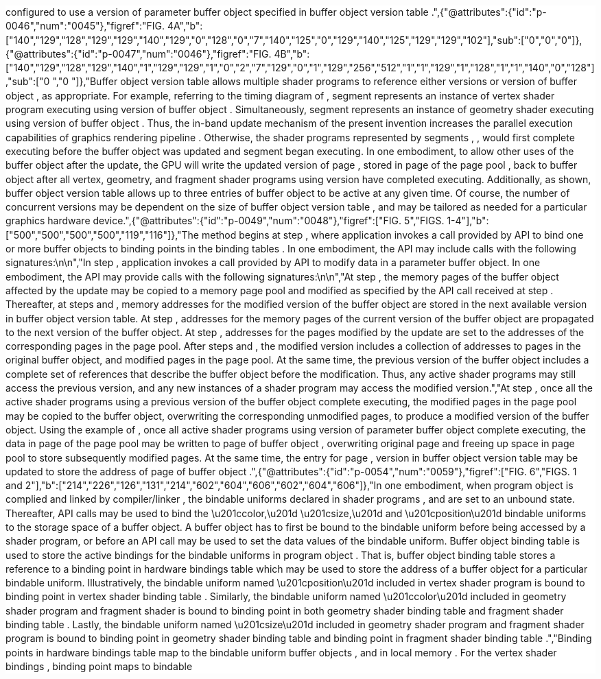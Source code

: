 configured to use a version of parameter buffer object specified in buffer object version table .",{"@attributes":{"id":"p-0046","num":"0045"},"figref":"FIG. 4A","b":["140","129","128","129","129","140","129","0","128","0","7","140","125","0","129","140","125","129","129","102"],"sub":["0","0","0"]},{"@attributes":{"id":"p-0047","num":"0046"},"figref":"FIG. 4B","b":["140","129","128","129","140","1","129","129","1","0","2","7","129","0","1","129","256","512","1","1","129","1","128","1","1","140","0","128"],"sub":["0 ","0 "]},"Buffer object version table  allows multiple shader programs to reference either versions  or version  of buffer object , as appropriate. For example, referring to the timing diagram of , segment  represents an instance of vertex shader program  executing using version  of buffer object . Simultaneously, segment  represents an instance of geometry shader  executing using version  of buffer object . Thus, the in-band update mechanism of the present invention increases the parallel execution capabilities of graphics rendering pipeline . Otherwise, the shader programs represented by segments , ,  would first complete executing before the buffer object  was updated and segment  began executing. In one embodiment, to allow other uses of the buffer object  after the update, the GPU will write the updated version of page , stored in page  of the page pool , back to buffer object  after all vertex, geometry, and fragment shader programs using version  have completed executing. Additionally, as shown, buffer object version table  allows up to three entries of buffer object  to be active at any given time. Of course, the number of concurrent versions may be dependent on the size of buffer object version table , and may be tailored as needed for a particular graphics hardware device.",{"@attributes":{"id":"p-0049","num":"0048"},"figref":["FIG. 5","FIGS. 1-4"],"b":["500","500","500","500","119","116"]},"The method  begins at step , where application invokes a call provided by API  to bind one or more buffer objects  to binding points in the binding tables . In one embodiment, the API may include calls with the following signatures:\n\n","In step , application  invokes a call provided by API  to modify data in a parameter buffer object. In one embodiment, the API may provide calls with the following signatures:\n\n","At step , the memory pages of the buffer object affected by the update may be copied to a memory page pool and modified as specified by the API call received at step . Thereafter, at steps  and , memory addresses for the modified version of the buffer object are stored in the next available version in buffer object version table. At step , addresses for the memory pages of the current version of the buffer object are propagated to the next version of the buffer object. At step , addresses for the pages modified by the update are set to the addresses of the corresponding pages in the page pool. After steps  and , the modified version includes a collection of addresses to pages in the original buffer object, and modified pages in the page pool. At the same time, the previous version of the buffer object includes a complete set of references that describe the buffer object before the modification. Thus, any active shader programs may still access the previous version, and any new instances of a shader program may access the modified version.","At step , once all the active shader programs using a previous version of the buffer object complete executing, the modified pages in the page pool may be copied to the buffer object, overwriting the corresponding unmodified pages, to produce a modified version of the buffer object. Using the example of , once all active shader programs using version  of parameter buffer object  complete executing, the data in page  of the page pool  may be written to page  of buffer object , overwriting original page  and freeing up space in page pool  to store subsequently modified pages. At the same time, the entry for page , version  in buffer object version table  may be updated to store the address of page  of buffer object .",{"@attributes":{"id":"p-0054","num":"0059"},"figref":["FIG. 6","FIGS. 1 and 2"],"b":["214","226","126","131","214","602","604","606","602","604","606"]},"In one embodiment, when program object  is complied and linked by compiler\/linker , the bindable uniforms declared in shader programs ,  and  are set to an unbound state. Thereafter, API calls may be used to bind the \u201ccolor,\u201d \u201csize,\u201d and \u201cposition\u201d bindable uniforms to the storage space of a buffer object. A buffer object has to first be bound to the bindable uniform before being accessed by a shader program, or before an API call may be used to set the data values of the bindable uniform. Buffer object binding table  is used to store the active bindings for the bindable uniforms in program object . That is, buffer object binding table  stores a reference to a binding point  in hardware bindings table  which may be used to store the address of a buffer object for a particular bindable uniform. Illustratively, the bindable uniform named \u201cposition\u201d included in vertex shader program  is bound to binding point  in vertex shader binding table . Similarly, the bindable uniform named \u201ccolor\u201d included in geometry shader program  and fragment shader  is bound to binding point  in both geometry shader binding table  and fragment shader binding table . Lastly, the bindable uniform named \u201csize\u201d included in geometry shader program  and fragment shader program  is bound to binding point  in geometry shader binding table  and binding point  in fragment shader binding table .","Binding points  in hardware bindings table  map to the bindable uniform buffer objects ,  and  in local memory . For the vertex shader bindings , binding point  maps to bindable